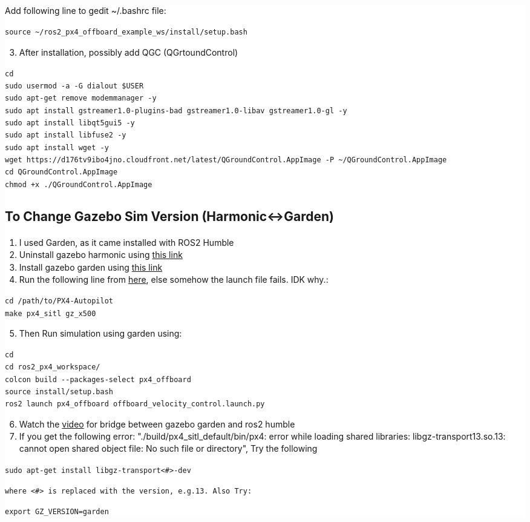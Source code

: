 Add following line to gedit ~/.bashrc file:
```Shell
source ~/ros2_px4_offboard_example_ws/install/setup.bash
```


3. After installation, possibly add QGC (QGrtoundControl)
```Shell
cd
sudo usermod -a -G dialout $USER
sudo apt-get remove modemmanager -y
sudo apt install gstreamer1.0-plugins-bad gstreamer1.0-libav gstreamer1.0-gl -y
sudo apt install libqt5gui5 -y
sudo apt install libfuse2 -y
sudo apt install wget -y
wget https://d176tv9ibo4jno.cloudfront.net/latest/QGroundControl.AppImage -P ~/QGroundControl.AppImage
cd QGroundControl.AppImage
chmod +x ./QGroundControl.AppImage
```




## To Change Gazebo Sim Version                            (Harmonic<->Garden) 

1. I used Garden, as it came installed with ROS2 Humble
2. Uninstall gazebo harmonic using [this link](https://gazebosim.org/docs/harmonic/install_ubuntu)
3. Install gazebo garden using [this link](https://gazebosim.org/docs/garden/install_ubuntu)
4. Run the following line from [here](https://docs.px4.io/v1.14/en/sim_gazebo_gz/), else somehow the launch file fails. IDK why.:
```Shell
cd /path/to/PX4-Autopilot
make px4_sitl gz_x500
```
5. Then Run simulation using garden using:
```Shell
cd
cd ros2_px4_workspace/
colcon build --packages-select px4_offboard
source install/setup.bash
ros2 launch px4_offboard offboard_velocity_control.launch.py
```
6. Watch the [video](https://www.youtube.com/watch?v=DsjJtC8QTQY) for bridge between gazebo garden and ros2 humble
7. If you get the following error: "./build/px4_sitl_default/bin/px4: error while loading shared libraries: libgz-transport13.so.13: cannot open shared object file: No such file or directory", Try the following
```Shell
sudo apt-get install libgz-transport<#>-dev
```
    where <#> is replaced with the version, e.g.13. Also Try:
```Shell
export GZ_VERSION=garden
```
